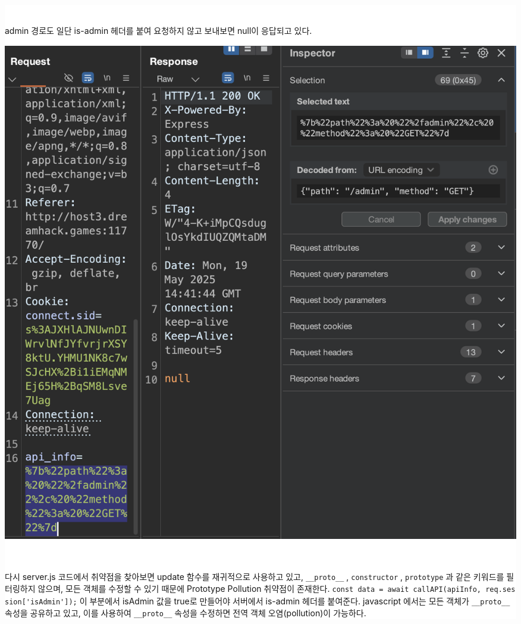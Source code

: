 <br>

admin 경로도 일단 is-admin 헤더를 붙여 요청하지 않고 보내보면 null이 응답되고 있다.

![image-20250519234204896](/images/2025-05-19-Notes-API/image-20250519234204896.png)

<br>

다시 server.js 코드에서 취약점을 찾아보면 update 함수를 재귀적으로 사용하고 있고, `__proto__` , `constructor` , `prototype` 과 같은 키워드를 필터링하지 않으며, 모든 객체를 수정할 수 있기 때문에 Prototype Pollution 취약점이 존재한다. `const data = await callAPI(apiInfo, req.session['isAdmin']);`  이 부분에서 isAdmin 값을  true로 만들어야 서버에서 is-admin 헤더를 붙여준다. javascript 에서는 모든 객체가 `__proto__` 속성을 공유하고 있고, 이를 사용하여 `__proto__` 속성을 수정하면 전역 객체 오염(pollution)이 가능하다.
